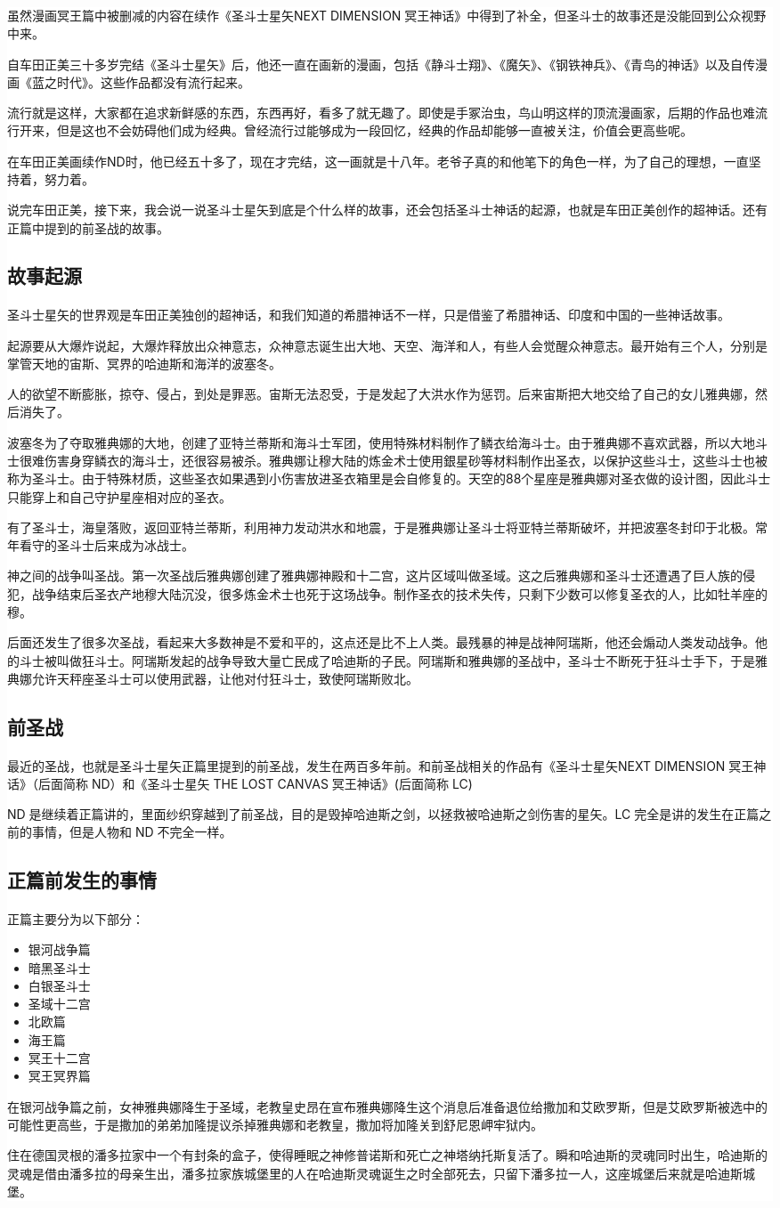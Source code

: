虽然漫画冥王篇中被删减的内容在续作《圣斗士星矢NEXT DIMENSION 冥王神话》中得到了补全，但圣斗士的故事还是没能回到公众视野中来。

自车田正美三十多岁完结《圣斗士星矢》后，他还一直在画新的漫画，包括《静斗士翔》、《魔矢》、《钢铁神兵》、《青鸟的神话》以及自传漫画《蓝之时代》。这些作品都没有流行起来。

流行就是这样，大家都在追求新鲜感的东西，东西再好，看多了就无趣了。即使是手冢治虫，鸟山明这样的顶流漫画家，后期的作品也难流行开来，但是这也不会妨碍他们成为经典。曾经流行过能够成为一段回忆，经典的作品却能够一直被关注，价值会更高些呢。

在车田正美画续作ND时，他已经五十多了，现在才完结，这一画就是十八年。老爷子真的和他笔下的角色一样，为了自己的理想，一直坚持着，努力着。

说完车田正美，接下来，我会说一说圣斗士星矢到底是个什么样的故事，还会包括圣斗士神话的起源，也就是车田正美创作的超神话。还有正篇中提到的前圣战的故事。

## 故事起源

圣斗士星矢的世界观是车田正美独创的超神话，和我们知道的希腊神话不一样，只是借鉴了希腊神话、印度和中国的一些神话故事。

起源要从大爆炸说起，大爆炸释放出众神意志，众神意志诞生出大地、天空、海洋和人，有些人会觉醒众神意志。最开始有三个人，分别是掌管天地的宙斯、冥界的哈迪斯和海洋的波塞冬。

人的欲望不断膨胀，掠夺、侵占，到处是罪恶。宙斯无法忍受，于是发起了大洪水作为惩罚。后来宙斯把大地交给了自己的女儿雅典娜，然后消失了。

波塞冬为了夺取雅典娜的大地，创建了亚特兰蒂斯和海斗士军团，使用特殊材料制作了鳞衣给海斗士。由于雅典娜不喜欢武器，所以大地斗士很难伤害身穿鳞衣的海斗士，还很容易被杀。雅典娜让穆大陆的炼金术士使用銀星砂等材料制作出圣衣，以保护这些斗士，这些斗士也被称为圣斗士。由于特殊材质，这些圣衣如果遇到小伤害放进圣衣箱里是会自修复的。天空的88个星座是雅典娜对圣衣做的设计图，因此斗士只能穿上和自己守护星座相对应的圣衣。

有了圣斗士，海皇落败，返回亚特兰蒂斯，利用神力发动洪水和地震，于是雅典娜让圣斗士将亚特兰蒂斯破坏，并把波塞冬封印于北极。常年看守的圣斗士后来成为冰战士。

神之间的战争叫圣战。第一次圣战后雅典娜创建了雅典娜神殿和十二宫，这片区域叫做圣域。这之后雅典娜和圣斗士还遭遇了巨人族的侵犯，战争结束后圣衣产地穆大陆沉没，很多炼金术士也死于这场战争。制作圣衣的技术失传，只剩下少数可以修复圣衣的人，比如牡羊座的穆。

后面还发生了很多次圣战，看起来大多数神是不爱和平的，这点还是比不上人类。最残暴的神是战神阿瑞斯，他还会煽动人类发动战争。他的斗士被叫做狂斗士。阿瑞斯发起的战争导致大量亡民成了哈迪斯的子民。阿瑞斯和雅典娜的圣战中，圣斗士不断死于狂斗士手下，于是雅典娜允许天秤座圣斗士可以使用武器，让他对付狂斗士，致使阿瑞斯败北。

## 前圣战

最近的圣战，也就是圣斗士星矢正篇里提到的前圣战，发生在两百多年前。和前圣战相关的作品有《圣斗士星矢NEXT DIMENSION 冥王神话》（后面简称 ND）和《圣斗士星矢 THE LOST CANVAS 冥王神话》(后面简称 LC)

ND 是继续着正篇讲的，里面纱织穿越到了前圣战，目的是毁掉哈迪斯之剑，以拯救被哈迪斯之剑伤害的星矢。LC 完全是讲的发生在正篇之前的事情，但是人物和 ND 不完全一样。


## 正篇前发生的事情

正篇主要分为以下部分：

- 银河战争篇
- 暗黑圣斗士
- 白银圣斗士
- 圣域十二宫
- 北欧篇
- 海王篇
- 冥王十二宫
- 冥王冥界篇

在银河战争篇之前，女神雅典娜降生于圣域，老教皇史昂在宣布雅典娜降生这个消息后准备退位给撒加和艾欧罗斯，但是艾欧罗斯被选中的可能性更高些，于是撒加的弟弟加隆提议杀掉雅典娜和老教皇，撒加将加隆关到舒尼恩岬牢狱内。

住在德国灵根的潘多拉家中一个有封条的盒子，使得睡眠之神修普诺斯和死亡之神塔纳托斯复活了。瞬和哈迪斯的灵魂同时出生，哈迪斯的灵魂是借由潘多拉的母亲生出，潘多拉家族城堡里的人在哈迪斯灵魂诞生之时全部死去，只留下潘多拉一人，这座城堡后来就是哈迪斯城堡。
